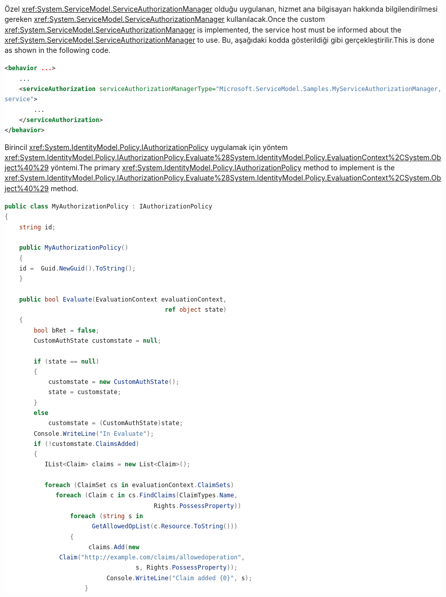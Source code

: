 <span data-ttu-id="da244-139">Özel <xref:System.ServiceModel.ServiceAuthorizationManager> olduğu uygulanan, hizmet ana bilgisayarı hakkında bilgilendirilmesi gereken <xref:System.ServiceModel.ServiceAuthorizationManager> kullanılacak.</span><span class="sxs-lookup"><span data-stu-id="da244-139">Once the custom <xref:System.ServiceModel.ServiceAuthorizationManager> is implemented, the service host must be informed about the <xref:System.ServiceModel.ServiceAuthorizationManager> to use.</span></span> <span data-ttu-id="da244-140">Bu, aşağıdaki kodda gösterildiği gibi gerçekleştirilir.</span><span class="sxs-lookup"><span data-stu-id="da244-140">This is done as shown in the following code.</span></span>

```xml
<behavior ...>
    ...
    <serviceAuthorization serviceAuthorizationManagerType="Microsoft.ServiceModel.Samples.MyServiceAuthorizationManager, service">
        ...
    </serviceAuthorization>
</behavior>
```

<span data-ttu-id="da244-141">Birincil <xref:System.IdentityModel.Policy.IAuthorizationPolicy> uygulamak için yöntem <xref:System.IdentityModel.Policy.IAuthorizationPolicy.Evaluate%28System.IdentityModel.Policy.EvaluationContext%2CSystem.Object%40%29> yöntemi.</span><span class="sxs-lookup"><span data-stu-id="da244-141">The primary <xref:System.IdentityModel.Policy.IAuthorizationPolicy> method to implement is the <xref:System.IdentityModel.Policy.IAuthorizationPolicy.Evaluate%28System.IdentityModel.Policy.EvaluationContext%2CSystem.Object%40%29> method.</span></span>

```csharp
public class MyAuthorizationPolicy : IAuthorizationPolicy
{
    string id;

    public MyAuthorizationPolicy()
    {
    id =  Guid.NewGuid().ToString();
    }

    public bool Evaluate(EvaluationContext evaluationContext,
                                            ref object state)
    {
        bool bRet = false;
        CustomAuthState customstate = null;

        if (state == null)
        {
            customstate = new CustomAuthState();
            state = customstate;
        }
        else
            customstate = (CustomAuthState)state;
        Console.WriteLine("In Evaluate");
        if (!customstate.ClaimsAdded)
        {
           IList<Claim> claims = new List<Claim>();

           foreach (ClaimSet cs in evaluationContext.ClaimSets)
              foreach (Claim c in cs.FindClaims(ClaimTypes.Name,
                                         Rights.PossessProperty))
                  foreach (string s in
                        GetAllowedOpList(c.Resource.ToString()))
                  {
                       claims.Add(new
               Claim("http://example.com/claims/allowedoperation",
                                    s, Rights.PossessProperty));
                            Console.WriteLine("Claim added {0}", s);
                      }
```